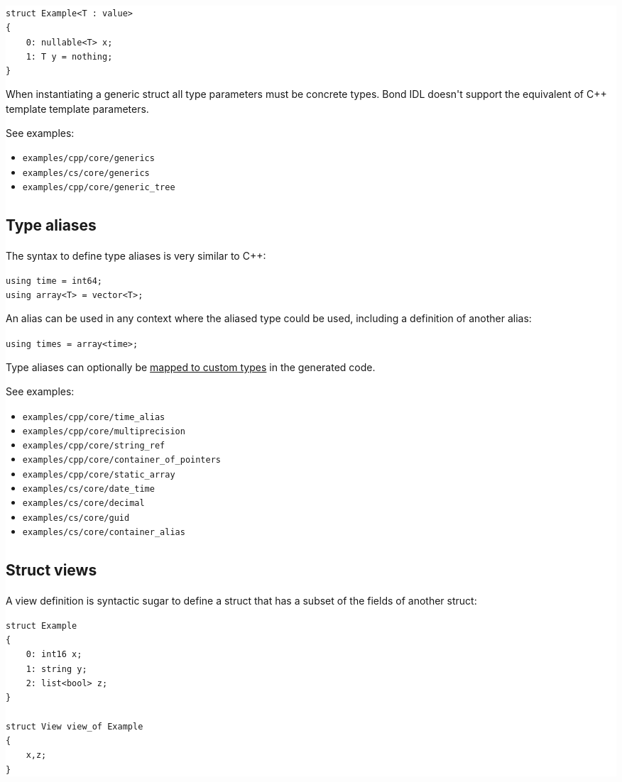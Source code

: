 ```
struct Example<T : value>
{
    0: nullable<T> x;
    1: T y = nothing;
}
```

When instantiating a generic struct all type parameters must be concrete types. 
Bond IDL doesn't support the equivalent of C++ template template parameters. 

See examples:

- `examples/cpp/core/generics`
- `examples/cs/core/generics`
- `examples/cpp/core/generic_tree`


Type aliases
------------

The syntax to define type aliases is very similar to C++:

```
using time = int64;
using array<T> = vector<T>;
```

An alias can be used in any context where the aliased type could be used, 
including a definition of another alias:

```
using times = array<time>;
```

Type aliases can optionally be [mapped to custom types](#custom-type-mappings) 
in the generated code.

See examples:

- `examples/cpp/core/time_alias`
- `examples/cpp/core/multiprecision`
- `examples/cpp/core/string_ref`
- `examples/cpp/core/container_of_pointers`
- `examples/cpp/core/static_array`
- `examples/cs/core/date_time`
- `examples/cs/core/decimal`
- `examples/cs/core/guid`
- `examples/cs/core/container_alias`

Struct views
------------

A view definition is syntactic sugar to define a struct that has a subset of 
the fields of another struct:

```
struct Example
{
    0: int16 x;
    1: string y;
    2: list<bool> z;
}

struct View view_of Example
{
    x,z;
}
```
